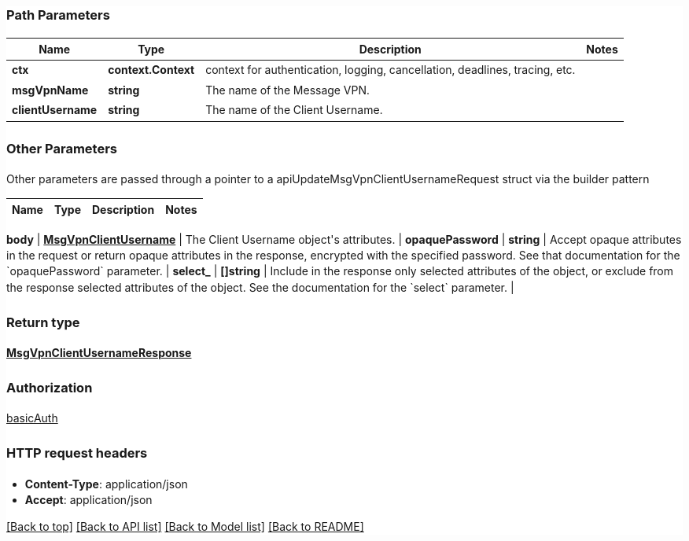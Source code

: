 ### Path Parameters


Name | Type | Description  | Notes
------------- | ------------- | ------------- | -------------
**ctx** | **context.Context** | context for authentication, logging, cancellation, deadlines, tracing, etc.
**msgVpnName** | **string** | The name of the Message VPN. | 
**clientUsername** | **string** | The name of the Client Username. | 

### Other Parameters

Other parameters are passed through a pointer to a apiUpdateMsgVpnClientUsernameRequest struct via the builder pattern


Name | Type | Description  | Notes
------------- | ------------- | ------------- | -------------


 **body** | [**MsgVpnClientUsername**](MsgVpnClientUsername.md) | The Client Username object&#39;s attributes. | 
 **opaquePassword** | **string** | Accept opaque attributes in the request or return opaque attributes in the response, encrypted with the specified password. See that documentation for the &#x60;opaquePassword&#x60; parameter. | 
 **select_** | **[]string** | Include in the response only selected attributes of the object, or exclude from the response selected attributes of the object. See the documentation for the &#x60;select&#x60; parameter. | 

### Return type

[**MsgVpnClientUsernameResponse**](MsgVpnClientUsernameResponse.md)

### Authorization

[basicAuth](../README.md#basicAuth)

### HTTP request headers

- **Content-Type**: application/json
- **Accept**: application/json

[[Back to top]](#) [[Back to API list]](../README.md#documentation-for-api-endpoints)
[[Back to Model list]](../README.md#documentation-for-models)
[[Back to README]](../README.md)

